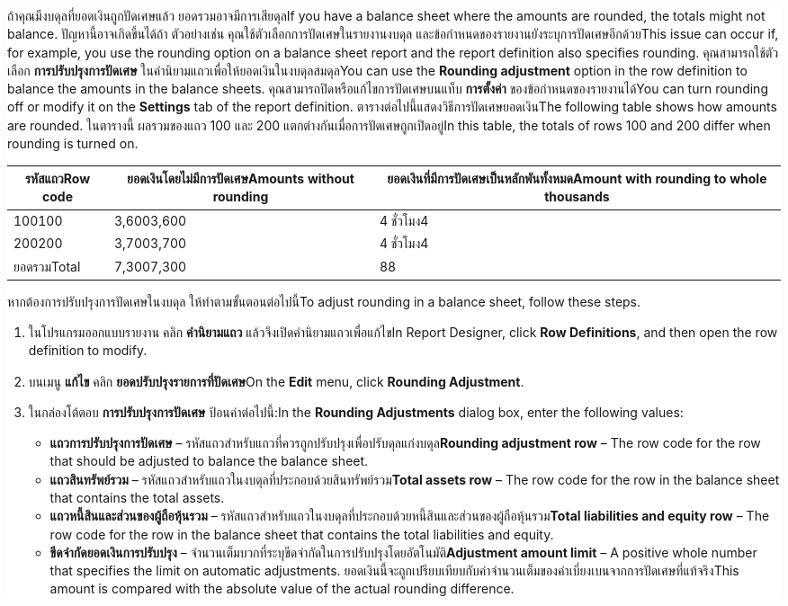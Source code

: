 <span data-ttu-id="a6f4e-161">ถ้าคุณมีงบดุลที่ยอดเงินถูกปัดเศษแล้ว ยอดรวมอาจมีการเสียดุล</span><span class="sxs-lookup"><span data-stu-id="a6f4e-161">If you have a balance sheet where the amounts are rounded, the totals might not balance.</span></span> <span data-ttu-id="a6f4e-162">ปัญหานี้อาจเกิดขึ้นได้ถ้า ตัวอย่างเช่น คุณใช้ตัวเลือกการปัดเศษในรายงานงบดุล และข้อกำหนดของรายงานยังระบุการปัดเศษอีกด้วย</span><span class="sxs-lookup"><span data-stu-id="a6f4e-162">This issue can occur if, for example, you use the rounding option on a balance sheet report and the report definition also specifies rounding.</span></span> <span data-ttu-id="a6f4e-163">คุณสามารถใช้ตัวเลือก **การปรับปรุงการปัดเศษ** ในคำนิยามแถวเพื่อให้ยอดเงินในงบดุลสมดุล</span><span class="sxs-lookup"><span data-stu-id="a6f4e-163">You can use the **Rounding adjustment** option in the row definition to balance the amounts in the balance sheets.</span></span> <span data-ttu-id="a6f4e-164">คุณสามารถปิดหรือแก้ไขการปัดเศษบนแท็บ **การตั้งค่า** ของข้อกำหนดของรายงานได้</span><span class="sxs-lookup"><span data-stu-id="a6f4e-164">You can turn rounding off or modify it on the **Settings** tab of the report definition.</span></span> <span data-ttu-id="a6f4e-165">ตารางต่อไปนี้แสดงวิธีการปัดเศษยอดเงิน</span><span class="sxs-lookup"><span data-stu-id="a6f4e-165">The following table shows how amounts are rounded.</span></span> <span data-ttu-id="a6f4e-166">ในตารางนี้ ผลรวมของแถว 100 และ 200 แตกต่างกันเมื่อการปัดเศษถูกเปิดอยู่</span><span class="sxs-lookup"><span data-stu-id="a6f4e-166">In this table, the totals of rows 100 and 200 differ when rounding is turned on.</span></span>

| <span data-ttu-id="a6f4e-167">รหัสแถว</span><span class="sxs-lookup"><span data-stu-id="a6f4e-167">Row code</span></span> | <span data-ttu-id="a6f4e-168">ยอดเงินโดยไม่มีการปัดเศษ</span><span class="sxs-lookup"><span data-stu-id="a6f4e-168">Amounts without rounding</span></span> | <span data-ttu-id="a6f4e-169">ยอดเงินที่มีการปัดเศษเป็นหลักพันทั้งหมด</span><span class="sxs-lookup"><span data-stu-id="a6f4e-169">Amount with rounding to whole thousands</span></span> |
|----------|--------------------------|-----------------------------------------|
| <span data-ttu-id="a6f4e-170">100</span><span class="sxs-lookup"><span data-stu-id="a6f4e-170">100</span></span>      | <span data-ttu-id="a6f4e-171">3,600</span><span class="sxs-lookup"><span data-stu-id="a6f4e-171">3,600</span></span>                    | <span data-ttu-id="a6f4e-172">4 ชั่วโมง</span><span class="sxs-lookup"><span data-stu-id="a6f4e-172">4</span></span>                                       |
| <span data-ttu-id="a6f4e-173">200</span><span class="sxs-lookup"><span data-stu-id="a6f4e-173">200</span></span>      | <span data-ttu-id="a6f4e-174">3,700</span><span class="sxs-lookup"><span data-stu-id="a6f4e-174">3,700</span></span>                    | <span data-ttu-id="a6f4e-175">4 ชั่วโมง</span><span class="sxs-lookup"><span data-stu-id="a6f4e-175">4</span></span>                                       |
| <span data-ttu-id="a6f4e-176">ยอดรวม</span><span class="sxs-lookup"><span data-stu-id="a6f4e-176">Total</span></span>    | <span data-ttu-id="a6f4e-177">7,300</span><span class="sxs-lookup"><span data-stu-id="a6f4e-177">7,300</span></span>                    | <span data-ttu-id="a6f4e-178">8</span><span class="sxs-lookup"><span data-stu-id="a6f4e-178">8</span></span>                                       |

<span data-ttu-id="a6f4e-179">หากต้องการปรับปรุงการปัดเศษในงบดุล ให้ทำตามขั้นตอนต่อไปนี้</span><span class="sxs-lookup"><span data-stu-id="a6f4e-179">To adjust rounding in a balance sheet, follow these steps.</span></span>

1. <span data-ttu-id="a6f4e-180">ในโปรแกรมออกแบบรายงาน คลิก **คำนิยามแถว** แล้วจึงเปิดคำนิยามแถวเพื่อแก้ไข</span><span class="sxs-lookup"><span data-stu-id="a6f4e-180">In Report Designer, click **Row Definitions**, and then open the row definition to modify.</span></span>
2. <span data-ttu-id="a6f4e-181">บนเมนู **แก้ไข** คลิก **ยอดปรับปรุงรายการที่ปัดเศษ**</span><span class="sxs-lookup"><span data-stu-id="a6f4e-181">On the **Edit** menu, click **Rounding Adjustment**.</span></span>
3. <span data-ttu-id="a6f4e-182">ในกล่องโต้ตอบ **การปรับปรุงการปัดเศษ** ป้อนค่าต่อไปนี้:</span><span class="sxs-lookup"><span data-stu-id="a6f4e-182">In the **Rounding Adjustments** dialog box, enter the following values:</span></span>

    - <span data-ttu-id="a6f4e-183">**แถวการปรับปรุงการปัดเศษ** – รหัสแถวสำหรับแถวที่ควรถูกปรับปรุงเพื่อปรับดุลแก่งบดุล</span><span class="sxs-lookup"><span data-stu-id="a6f4e-183">**Rounding adjustment row** – The row code for the row that should be adjusted to balance the balance sheet.</span></span>
    - <span data-ttu-id="a6f4e-184">**แถวสินทรัพย์รวม** – รหัสแถวสำหรับแถวในงบดุลที่ประกอบด้วยสินทรัพย์รวม</span><span class="sxs-lookup"><span data-stu-id="a6f4e-184">**Total assets row** – The row code for the row in the balance sheet that contains the total assets.</span></span>
    - <span data-ttu-id="a6f4e-185">**แถวหนี้สินและส่วนของผู้ถือหุ้นรวม** – รหัสแถวสำหรับแถวในงบดุลที่ประกอบด้วยหนี้สินและส่วนของผู้ถือหุ้นรวม</span><span class="sxs-lookup"><span data-stu-id="a6f4e-185">**Total liabilities and equity row** – The row code for the row in the balance sheet that contains the total liabilities and equity.</span></span>
    - <span data-ttu-id="a6f4e-186">**ขีดจำกัดยอดเงินการปรับปรุง** – จำนวนเต็มบวกที่ระบุขีดจำกัดในการปรับปรุงโดยอัตโนมัติ</span><span class="sxs-lookup"><span data-stu-id="a6f4e-186">**Adjustment amount limit** – A positive whole number that specifies the limit on automatic adjustments.</span></span> <span data-ttu-id="a6f4e-187">ยอดเงินนี้จะถูกเปรียบเทียบกับค่าจำนวนเต็มของค่าเบี่ยงเบนจากการปัดเศษที่แท้จริง</span><span class="sxs-lookup"><span data-stu-id="a6f4e-187">This amount is compared with the absolute value of the actual rounding difference.</span></span>
